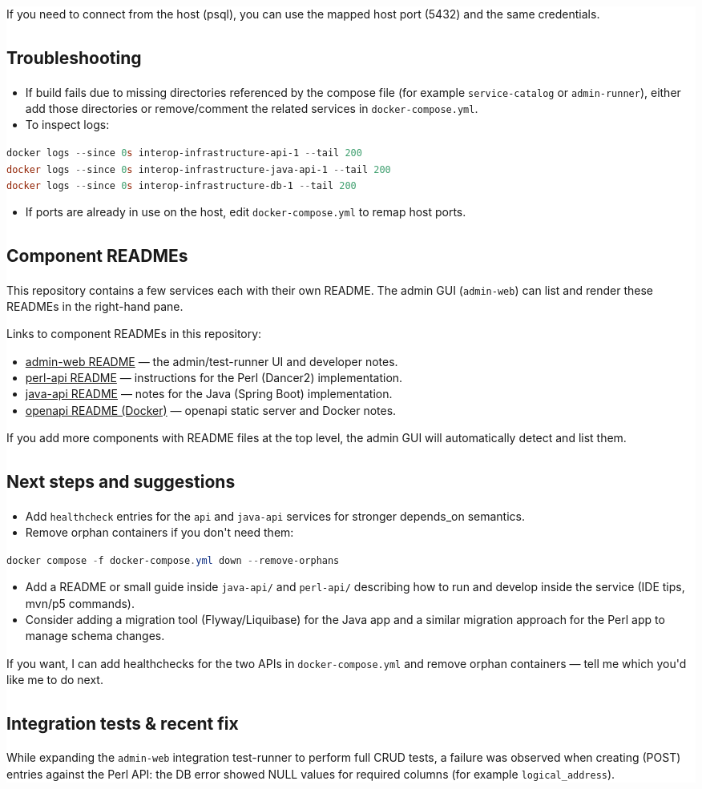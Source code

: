 If you need to connect from the host (psql), you can use the mapped host port (5432) and the same credentials.

## Troubleshooting

 - If build fails due to missing directories referenced by the compose file (for example `service-catalog` or `admin-runner`), either add those directories or remove/comment the related services in `docker-compose.yml`.
 - To inspect logs:

```powershell
docker logs --since 0s interop-infrastructure-api-1 --tail 200
docker logs --since 0s interop-infrastructure-java-api-1 --tail 200
docker logs --since 0s interop-infrastructure-db-1 --tail 200
```

 - If ports are already in use on the host, edit `docker-compose.yml` to remap host ports.

## Component READMEs

This repository contains a few services each with their own README. The admin GUI (`admin-web`) can list and render these READMEs in the right-hand pane.

Links to component READMEs in this repository:

- [admin-web README](./admin-web/README.md) — the admin/test-runner UI and developer notes.
- [perl-api README](./perl-api/README.md) — instructions for the Perl (Dancer2) implementation.
- [java-api README](./java-api/README.md) — notes for the Java (Spring Boot) implementation.
- [openapi README (Docker)](./openapi/README-Docker.md) — openapi static server and Docker notes.

If you add more components with README files at the top level, the admin GUI will automatically detect and list them.

## Next steps and suggestions

 - Add `healthcheck` entries for the `api` and `java-api` services for stronger depends_on semantics.
 - Remove orphan containers if you don't need them:

```powershell
docker compose -f docker-compose.yml down --remove-orphans
```

 - Add a README or small guide inside `java-api/` and `perl-api/` describing how to run and develop inside the service (IDE tips, mvn/p5 commands).
 - Consider adding a migration tool (Flyway/Liquibase) for the Java app and a similar migration approach for the Perl app to manage schema changes.

If you want, I can add healthchecks for the two APIs in `docker-compose.yml` and remove orphan containers — tell me which you'd like me to do next.

## Integration tests & recent fix

While expanding the `admin-web` integration test-runner to perform full CRUD tests, a failure was observed when creating (POST) entries against the Perl API: the DB error showed NULL values for required columns (for example `logical_address`).
